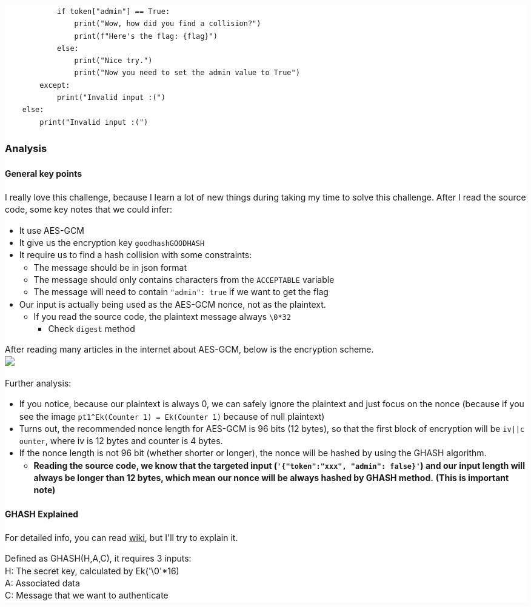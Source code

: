 ```
            if token["admin"] == True:
                print("Wow, how did you find a collision?")
                print(f"Here's the flag: {flag}")
            else:
                print("Nice try.")
                print("Now you need to set the admin value to True")
        except:
            print("Invalid input :(")
    else:
        print("Invalid input :(")

```

### [](#Analysis "Analysis")Analysis

#### [](#General-key-points "General-key-points")General key points

I really love this challenge, because I learn a lot of new things during taking my time to solve this challenge. After I read the source code, some key notes that we could infer:

- It use AES-GCM
- It give us the encryption key `goodhashGOODHASH`
- It require us to find a hash collision with some constraints:
    - The message should be in json format
    - The message should only contains characters from the `ACCEPTABLE` variable
    - The message will need to contain `"admin": true` if we want to get the flag
- Our input is actually being used as the AES-GCM nonce, not as the plaintext.
    - If you read the source code, the plaintext message always `\0*32`
        - Check `digest` method

After reading many articles in the internet about AES-GCM, below is the encryption scheme.  
![](https://i.imgur.com/S4Eebgb.png)

Further analysis:

- If you notice, because our plaintext is always 0, we can safely ignore the plaintext and just focus on the nonce (because if you see the image `pt1^Ek(Counter 1) = Ek(Counter 1)` because of null plaintext)
- Turns out, the recommended nonce length for AES-GCM is 96 bits (12 bytes), so that the first block of encryption will be `iv||counter`, where iv is 12 bytes and counter is 4 bytes.
- If the nonce length is not 96 bit (whether shorter or longer), the nonce will be hashed by using the GHASH algorithm.
    - **Reading the source code, we know that the targeted input (`'{"token":"xxx", "admin": false}'`) and our input length will always be longer than 12 bytes, which mean our nonce will be always hashed by GHASH method.** **(This is important note)**

#### [](#GHASH-Explained "GHASH-Explained")GHASH Explained

For detailed info, you can read [wiki](https://en.wikipedia.org/wiki/Galois/Counter_Mode), but I'll try to explain it.

Defined as GHASH(H,A,C), it requires 3 inputs:  
H: The secret key, calculated by Ek('\0'*16)  
A: Associated data  
C: Message that we want to authenticate
